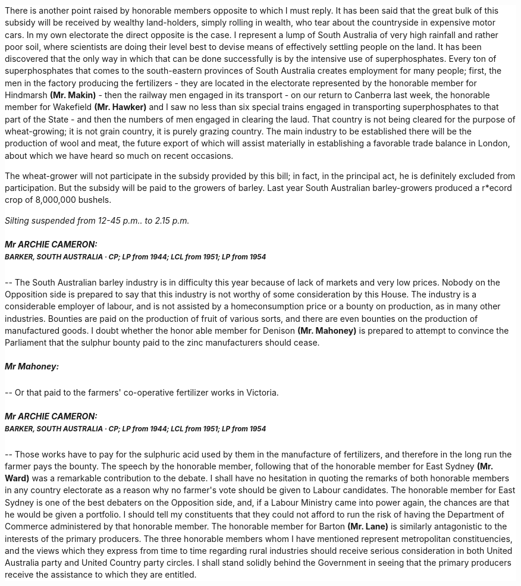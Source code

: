 There is another point raised by honorable members opposite to which I must reply. It has been said that the great bulk of this subsidy will be received by wealthy land-holders, simply rolling in wealth, who tear about the countryside in expensive motor cars. In my own electorate the direct opposite is the case. I represent a lump of South Australia  of  very high rainfall and rather poor soil, where scientists are doing their level best to devise means of effectively settling people on the land. It has been discovered that the only way in which that can be done successfully is by the  intensive  use of superphosphates. Every ton of superphosphates that comes to the south-eastern provinces of South Australia creates employment for many people; first, the men in the factory producing the fertilizers - they are located in the electorate represented by the honorable member for Hindmarsh  **(Mr. Makin)**  - then the railway men engaged in its transport - on our return to Canberra last week, the honorable member for Wakefield  **(Mr. Hawker)**  and I saw no less than six special trains engaged in transporting superphosphates to that part of the State - and then the numbers of men engaged in clearing the laud. That country is not being cleared for the purpose of wheat-growing; it is not grain country, it is purely grazing country. The main industry to be established there will be the production of wool and meat, the future export of which will assist materially in establishing a favorable trade balance in London, about which we have heard so much on recent occasions. 

The wheat-grower will not participate in the subsidy provided by this bill; in fact, in the principal act, he is definitely excluded from participation. But the subsidy will be paid to the growers of barley. Last year South Australian barley-growers produced a r*ecord crop of 8,000,000 bushels. 


 *Silting suspended from 12-45 p.m.. to 2.15 p.m.* 


##### Mr ARCHIE CAMERON:<br><small class="text-muted">BARKER, SOUTH AUSTRALIA &middot; CP; LP from 1944; LCL from 1951; LP from 1954</small>

-- The South Australian barley industry is in difficulty this year because of lack of markets and very low prices. Nobody on the Opposition side is prepared to say that this industry is not worthy of some consideration by this House. The industry is a considerable employer of labour, and is not assisted by a  homeconsumption  price or a bounty on production, as in many other industries. Bounties are paid on the production of fruit of various sorts, and there are even bounties on the production of manufactured goods. I doubt whether the honor able member for Denison  **(Mr. Mahoney)**  is prepared to attempt to convince the Parliament that the sulphur bounty paid to the zinc manufacturers should cease. 

##### Mr Mahoney:

-- Or that paid to the farmers' co-operative fertilizer works in Victoria. 

##### Mr ARCHIE CAMERON:<br><small class="text-muted">BARKER, SOUTH AUSTRALIA &middot; CP; LP from 1944; LCL from 1951; LP from 1954</small>

-- Those works have to pay for the sulphuric acid used by them in the manufacture of fertilizers, and therefore in the long run the farmer pays the bounty. The speech by the honorable member, following that of the honorable member for East Sydney  **(Mr. Ward)**  was a remarkable contribution to the debate. I shall have no hesitation in quoting the remarks of both honorable members in any country electorate as a reason why no farmer's vote should be given to Labour candidates. The honorable member for East Sydney is one of the best debaters on the Opposition side, and, if a Labour Ministry came into power again, the chances are that he would be given a portfolio. I should tell my constituents that they could not afford to run the risk of having the Department of Commerce administered by that honorable member. The honorable member for Barton  **(Mr. Lane)**  is similarly antagonistic to the interests of the primary producers. The three honorable members whom I have mentioned represent metropolitan constituencies, and the views which they express from time to time regarding rural industries should receive serious consideration in both United Australia party and United Country party circles. I shall stand solidly behind the Government in seeing that the primary producers receive the assistance to which they are entitled. 
